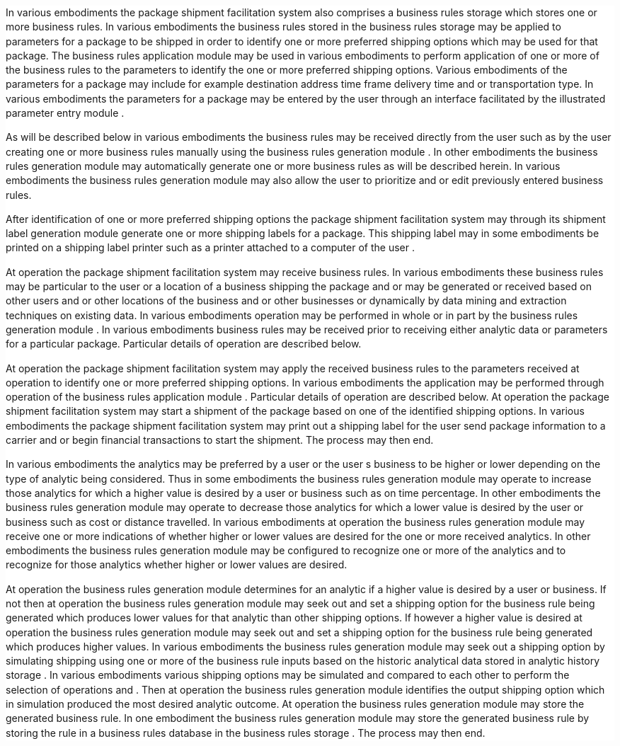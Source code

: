 In various embodiments the package shipment facilitation system also comprises a business rules storage which stores one or more business rules. In various embodiments the business rules stored in the business rules storage may be applied to parameters for a package to be shipped in order to identify one or more preferred shipping options which may be used for that package. The business rules application module may be used in various embodiments to perform application of one or more of the business rules to the parameters to identify the one or more preferred shipping options. Various embodiments of the parameters for a package may include for example destination address time frame delivery time and or transportation type. In various embodiments the parameters for a package may be entered by the user through an interface facilitated by the illustrated parameter entry module .

As will be described below in various embodiments the business rules may be received directly from the user such as by the user creating one or more business rules manually using the business rules generation module . In other embodiments the business rules generation module may automatically generate one or more business rules as will be described herein. In various embodiments the business rules generation module may also allow the user to prioritize and or edit previously entered business rules.

After identification of one or more preferred shipping options the package shipment facilitation system may through its shipment label generation module generate one or more shipping labels for a package. This shipping label may in some embodiments be printed on a shipping label printer such as a printer attached to a computer of the user .

At operation the package shipment facilitation system may receive business rules. In various embodiments these business rules may be particular to the user or a location of a business shipping the package and or may be generated or received based on other users and or other locations of the business and or other businesses or dynamically by data mining and extraction techniques on existing data. In various embodiments operation may be performed in whole or in part by the business rules generation module . In various embodiments business rules may be received prior to receiving either analytic data or parameters for a particular package. Particular details of operation are described below.

At operation the package shipment facilitation system may apply the received business rules to the parameters received at operation to identify one or more preferred shipping options. In various embodiments the application may be performed through operation of the business rules application module . Particular details of operation are described below. At operation the package shipment facilitation system may start a shipment of the package based on one of the identified shipping options. In various embodiments the package shipment facilitation system may print out a shipping label for the user send package information to a carrier and or begin financial transactions to start the shipment. The process may then end.

In various embodiments the analytics may be preferred by a user or the user s business to be higher or lower depending on the type of analytic being considered. Thus in some embodiments the business rules generation module may operate to increase those analytics for which a higher value is desired by a user or business such as on time percentage. In other embodiments the business rules generation module may operate to decrease those analytics for which a lower value is desired by the user or business such as cost or distance travelled. In various embodiments at operation the business rules generation module may receive one or more indications of whether higher or lower values are desired for the one or more received analytics. In other embodiments the business rules generation module may be configured to recognize one or more of the analytics and to recognize for those analytics whether higher or lower values are desired.

At operation the business rules generation module determines for an analytic if a higher value is desired by a user or business. If not then at operation the business rules generation module may seek out and set a shipping option for the business rule being generated which produces lower values for that analytic than other shipping options. If however a higher value is desired at operation the business rules generation module may seek out and set a shipping option for the business rule being generated which produces higher values. In various embodiments the business rules generation module may seek out a shipping option by simulating shipping using one or more of the business rule inputs based on the historic analytical data stored in analytic history storage . In various embodiments various shipping options may be simulated and compared to each other to perform the selection of operations and . Then at operation the business rules generation module identifies the output shipping option which in simulation produced the most desired analytic outcome. At operation the business rules generation module may store the generated business rule. In one embodiment the business rules generation module may store the generated business rule by storing the rule in a business rules database in the business rules storage . The process may then end.
